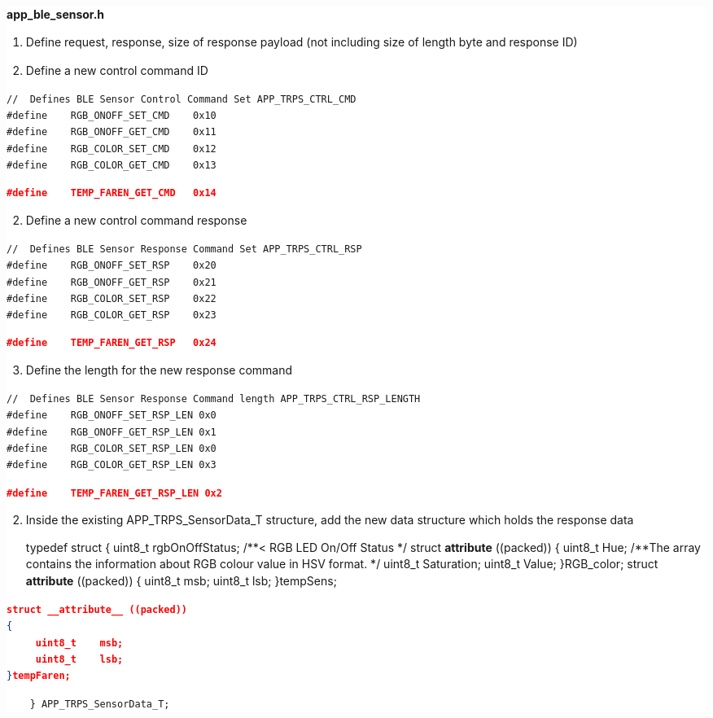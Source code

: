 **app_ble_sensor.h**

1. Define request, response, size of response payload (not including size of length byte and response ID)

  1. Define a new control command ID


    //  Defines BLE Sensor Control Command Set APP_TRPS_CTRL_CMD
    #define    RGB_ONOFF_SET_CMD    0x10
    #define    RGB_ONOFF_GET_CMD    0x11   
    #define    RGB_COLOR_SET_CMD    0x12
    #define    RGB_COLOR_GET_CMD    0x13
```json
#define    TEMP_FAREN_GET_CMD   0x14
```    
  2. Define a new control command response


    //  Defines BLE Sensor Response Command Set APP_TRPS_CTRL_RSP
    #define    RGB_ONOFF_SET_RSP    0x20
    #define    RGB_ONOFF_GET_RSP    0x21   
    #define    RGB_COLOR_SET_RSP    0x22
    #define    RGB_COLOR_GET_RSP    0x23
```json
#define    TEMP_FAREN_GET_RSP   0x24
```    

  3. Define the length for the new response command


    //  Defines BLE Sensor Response Command length APP_TRPS_CTRL_RSP_LENGTH
    #define    RGB_ONOFF_SET_RSP_LEN 0x0
    #define    RGB_ONOFF_GET_RSP_LEN 0x1   
    #define    RGB_COLOR_SET_RSP_LEN 0x0
    #define    RGB_COLOR_GET_RSP_LEN 0x3
```json    
#define    TEMP_FAREN_GET_RSP_LEN 0x2
```    

2. Inside the existing APP_TRPS_SensorData_T structure, add the new data structure which holds the response data

    typedef struct
    	{
    	    uint8_t    rgbOnOffStatus;        /**< RGB LED On/Off Status */
    	    struct __attribute__ ((packed))
    	    {
    	        uint8_t    Hue;         /**The array contains the information about RGB colour value in HSV format. */
    	        uint8_t    Saturation;
    	        uint8_t    Value;
    	    }RGB_color;
    	    struct __attribute__ ((packed))
    	    {
    	        uint8_t    msb;
    	        uint8_t    lsb;
    	    }tempSens;
```json    	   
struct __attribute__ ((packed))
{
     uint8_t    msb;
     uint8_t    lsb;
}tempFaren;
```    	   
    	} APP_TRPS_SensorData_T;    
